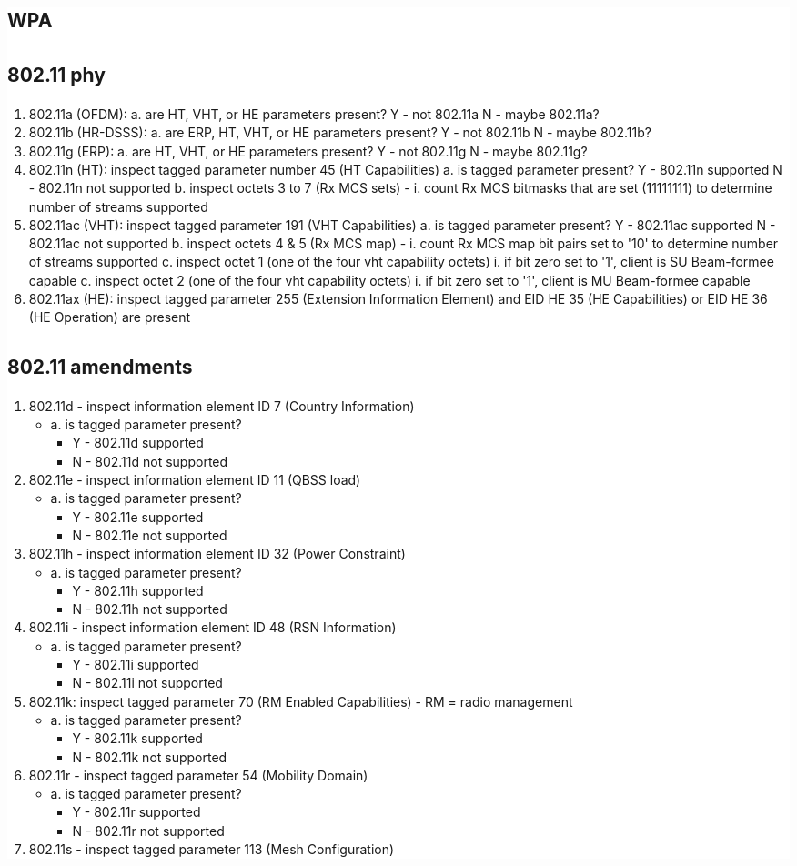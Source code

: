## WPA

802.11 phy
-----------

1. 802.11a (OFDM):
    a. are HT, VHT, or HE parameters present?
        Y - not 802.11a
        N - maybe 802.11a?
2. 802.11b (HR-DSSS):
    a. are ERP, HT, VHT, or HE parameters present?
        Y - not 802.11b
        N - maybe 802.11b?
3. 802.11g (ERP):
    a. are HT, VHT, or HE parameters present?
        Y - not 802.11g
        N - maybe 802.11g?
4. 802.11n (HT): inspect tagged parameter number 45 (HT Capabilities)
    a. is tagged parameter present? 
        Y - 802.11n supported
        N - 802.11n not supported
    b. inspect octets 3 to 7 (Rx MCS sets) - 
        i. count Rx MCS bitmasks that are set (11111111) to determine number of streams supported
5. 802.11ac (VHT): inspect tagged parameter 191 (VHT Capabilities)
    a. is tagged parameter present?
        Y - 802.11ac supported
        N - 802.11ac not supported
    b. inspect octets 4 & 5 (Rx MCS map) - 
        i. count Rx MCS map bit pairs set to '10' to determine number of streams supported
    c. inspect octet 1 (one of the four vht capability octets)
        i. if bit zero set to '1', client is SU Beam-formee capable
    c. inspect octet 2 (one of the four vht capability octets)
        i. if bit zero set to '1', client is MU Beam-formee capable        
6. 802.11ax (HE): inspect tagged parameter 255 (Extension Information Element) and EID HE 35 (HE Capabilities) or EID HE 36 (HE Operation) are present

802.11 amendments
-----------------

1. 802.11d - inspect information element ID 7 (Country Information)
    - a. is tagged parameter present?
       + Y - 802.11d supported
       + N - 802.11d not supported
2. 802.11e - inspect information element ID 11 (QBSS load)
    - a. is tagged parameter present?
        + Y - 802.11e supported
        + N - 802.11e not supported 
3. 802.11h - inspect information element ID 32 (Power Constraint)
    - a. is tagged parameter present?
       + Y - 802.11h supported
       + N - 802.11h not supported
4. 802.11i - inspect information element ID 48 (RSN Information)
    - a. is tagged parameter present?
        + Y - 802.11i supported
        + N - 802.11i not supported
5. 802.11k: inspect tagged parameter 70 (RM Enabled Capabilities) - RM = radio management
    - a. is tagged parameter present?
        + Y - 802.11k supported
        + N - 802.11k not supported
6. 802.11r - inspect tagged parameter 54 (Mobility Domain)
    - a. is tagged parameter present? 
        + Y - 802.11r supported
        + N - 802.11r not supported
7. 802.11s - inspect tagged parameter 113 (Mesh Configuration)